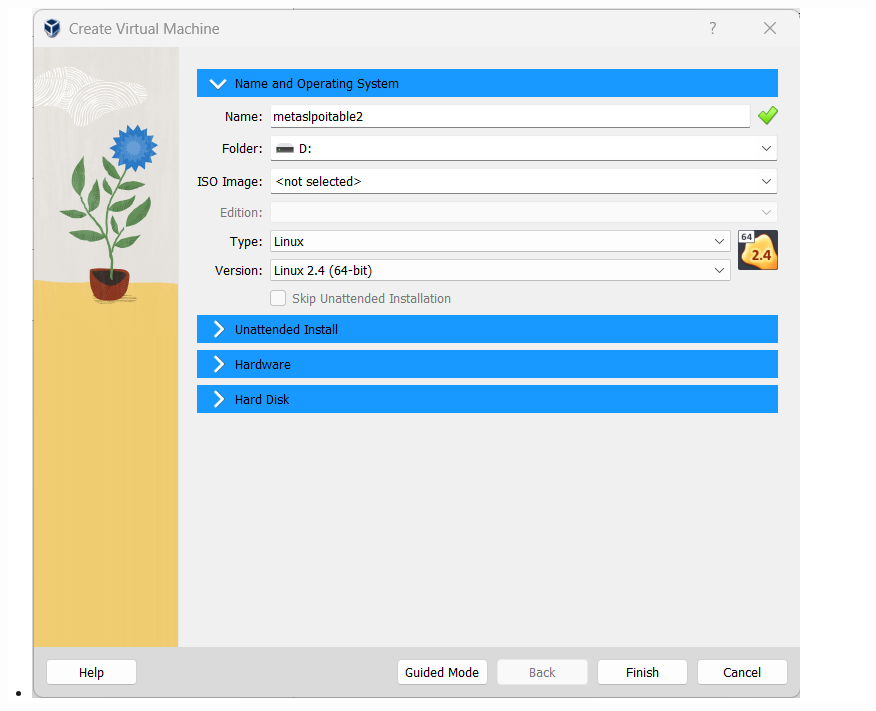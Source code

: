    - ![meta vm](https://github.com/yakkalasaisumanth/Metasploitable-2-project/blob/main/images/metasploitable%20vm.png)
